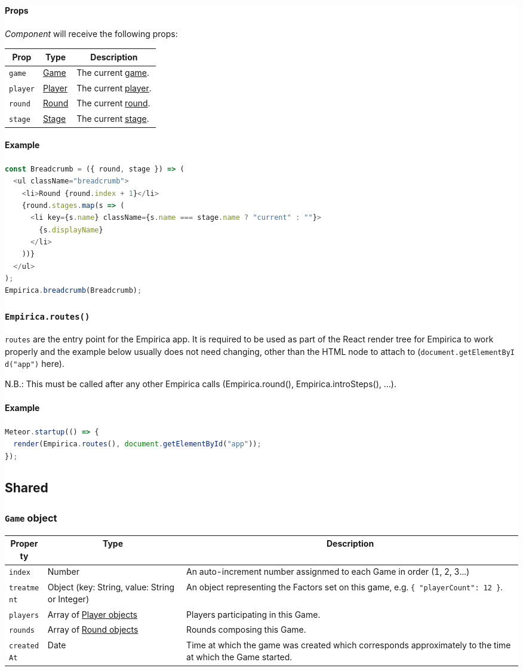 #### Props

_Component_ will receive the following props:

| Prop     | Type                     | Description                           |
| -------- | ------------------------ | ------------------------------------- |
| `game`   | [Game](#game-object)     | The current [game](#game-object).     |
| `player` | [Player](#player-object) | The current [player](#player-object). |
| `round`  | [Round](#round-object)   | The current [round](#round-object).   |
| `stage`  | [Stage](#stage-object)   | The current [stage](#stage-object).   |

#### Example

```js
const Breadcrumb = ({ round, stage }) => (
  <ul className="breadcrumb">
    <li>Round {round.index + 1}</li>
    {round.stages.map(s => (
      <li key={s.name} className={s.name === stage.name ? "current" : ""}>
        {s.displayName}
      </li>
    ))}
  </ul>
);
Empirica.breadcrumb(Breadcrumb);
```

### `Empirica.routes()`

`routes` are the entry point for the Empirica app. It is required to be used as
part of the React render tree for Empirica to work properly and the example
below usually does not need changing, other than the HTML node to attach to
(`document.getElementById("app")` here).

N.B.: This must be called after any other Empirica calls (Empirica.round(),
Empirica.introSteps(), ...).

#### Example

```js
Meteor.startup(() => {
  render(Empirica.routes(), document.getElementById("app"));
});
```

## Shared

### `Game` object

| Property    | Type                                           | Description                                                                                               |
| ----------- | ---------------------------------------------- | --------------------------------------------------------------------------------------------------------- |
| `index`     | Number                                         | An auto-increment number assignmed to each Game in order (1, 2, 3...)                                     |
| `treatment` | Object (key: String, value: String or Integer) | An object representing the Factors set on this game, e.g. `{ "playerCount": 12 }`.                        |
| `players`   | Array of [Player objects](#player-object)      | Players participating in this Game.                                                                       |
| `rounds`    | Array of [Round objects](#round-object)        | Rounds composing this Game.                                                                               |
| `createdAt` | Date                                           | Time at which the game was created which corresponds approximately to the time at which the Game started. |
